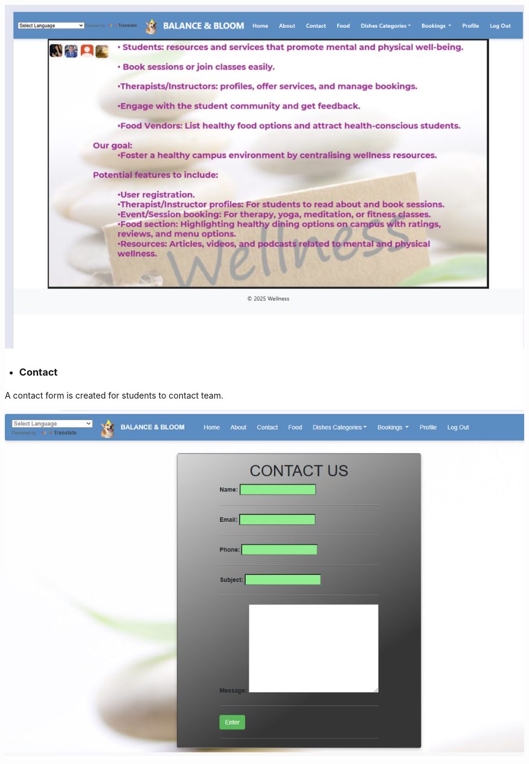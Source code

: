 ![Logo](food/static/images/aboutpage.png)

- ### Contact

A contact form is created for students to contact team.

![Logo](food/static/images/contact.png)